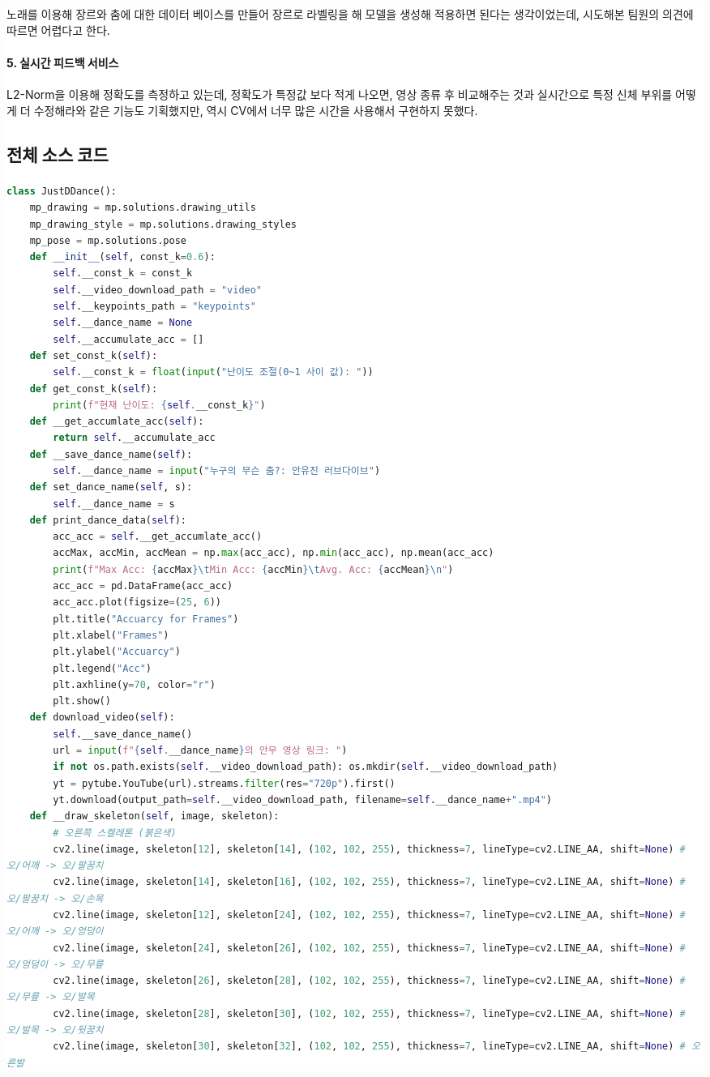 노래를 이용해 장르와 춤에 대한 데이터 베이스를 만들어 장르로 라벨링을 해 모델을 생성해 적용하면 된다는 생각이었는데, 시도해본 팀원의 의견에 따르면 어렵다고 한다.

#### 5. 실시간 피드백 서비스

L2-Norm을 이용해 정확도를 측정하고 있는데, 정확도가 특정값 보다 적게 나오면, 영상 종류 후 비교해주는 것과 실시간으로 특정 신체 부위를 어떻게 더 수정해라와 같은 기능도 기획했지만, 역시 CV에서 너무 많은 시간을 사용해서 구현하지 못했다.

## 전체 소스 코드
```python
class JustDDance():
    mp_drawing = mp.solutions.drawing_utils
    mp_drawing_style = mp.solutions.drawing_styles
    mp_pose = mp.solutions.pose
    def __init__(self, const_k=0.6):
        self.__const_k = const_k
        self.__video_download_path = "video"
        self.__keypoints_path = "keypoints"
        self.__dance_name = None
        self.__accumulate_acc = []
    def set_const_k(self):
        self.__const_k = float(input("난이도 조절(0~1 사이 값): "))
    def get_const_k(self):
        print(f"현재 난이도: {self.__const_k}")
    def __get_accumlate_acc(self):
        return self.__accumulate_acc
    def __save_dance_name(self):
        self.__dance_name = input("누구의 무슨 춤?: 안유진 러브다이브")
    def set_dance_name(self, s):
        self.__dance_name = s
    def print_dance_data(self):
        acc_acc = self.__get_accumlate_acc()
        accMax, accMin, accMean = np.max(acc_acc), np.min(acc_acc), np.mean(acc_acc)
        print(f"Max Acc: {accMax}\tMin Acc: {accMin}\tAvg. Acc: {accMean}\n")
        acc_acc = pd.DataFrame(acc_acc)
        acc_acc.plot(figsize=(25, 6))
        plt.title("Accuarcy for Frames")
        plt.xlabel("Frames")
        plt.ylabel("Accuarcy")
        plt.legend("Acc")
        plt.axhline(y=70, color="r")
        plt.show()
    def download_video(self):
        self.__save_dance_name()
        url = input(f"{self.__dance_name}의 안무 영상 링크: ")
        if not os.path.exists(self.__video_download_path): os.mkdir(self.__video_download_path)
        yt = pytube.YouTube(url).streams.filter(res="720p").first()
        yt.download(output_path=self.__video_download_path, filename=self.__dance_name+".mp4")
    def __draw_skeleton(self, image, skeleton):
        # 오른쪽 스켈레톤 (붉은색)
        cv2.line(image, skeleton[12], skeleton[14], (102, 102, 255), thickness=7, lineType=cv2.LINE_AA, shift=None) # 오/어깨 -> 오/팔꿈치
        cv2.line(image, skeleton[14], skeleton[16], (102, 102, 255), thickness=7, lineType=cv2.LINE_AA, shift=None) # 오/팔꿈치 -> 오/손목
        cv2.line(image, skeleton[12], skeleton[24], (102, 102, 255), thickness=7, lineType=cv2.LINE_AA, shift=None) # 오/어깨 -> 오/엉덩이
        cv2.line(image, skeleton[24], skeleton[26], (102, 102, 255), thickness=7, lineType=cv2.LINE_AA, shift=None) # 오/엉덩이 -> 오/무릎
        cv2.line(image, skeleton[26], skeleton[28], (102, 102, 255), thickness=7, lineType=cv2.LINE_AA, shift=None) # 오/무릎 -> 오/발목
        cv2.line(image, skeleton[28], skeleton[30], (102, 102, 255), thickness=7, lineType=cv2.LINE_AA, shift=None) # 오/발목 -> 오/뒷꿈치
        cv2.line(image, skeleton[30], skeleton[32], (102, 102, 255), thickness=7, lineType=cv2.LINE_AA, shift=None) # 오른발
```